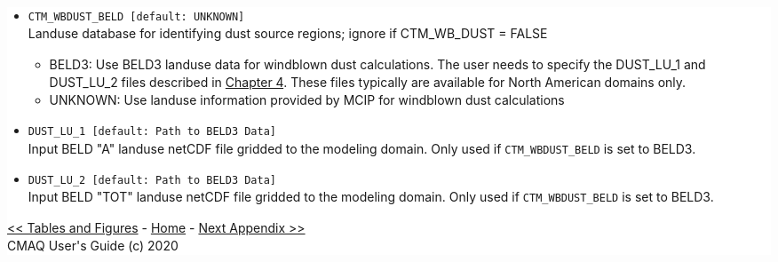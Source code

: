 - `CTM_WBDUST_BELD [default: UNKNOWN]`<a id=CTM_WBDUST_BELD></a>  
     Landuse database for identifying dust source regions; ignore if CTM_WB_DUST = FALSE
    - BELD3: Use BELD3 landuse data for windblown dust calculations. The user needs to specify the DUST_LU_1 and DUST_LU_2 files described in [Chapter 4](../CMAQ_UG_ch04_model_inputs.md). These files typically are available for North American domains only.
    - UNKNOWN: Use landuse information provided by MCIP for windblown dust calculations
    
-   `DUST_LU_1 [default: Path to BELD3 Data]`<a id=DUST_LU_1></a>  
    Input BELD "A" landuse netCDF file gridded to the modeling domain. Only used if `CTM_WBDUST_BELD` is set to BELD3.  

-   `DUST_LU_2 [default: Path to BELD3 Data]`<a id=DUST_LU_2></a>  
    Input BELD "TOT" landuse netCDF file gridded to the modeling domain. Only used if `CTM_WBDUST_BELD` is set to BELD3.  





[<< Tables and Figures](../CMAQ_UG_tables_figures.md) - [Home](../README.md) - [Next Appendix >>](CMAQ_UG_appendixB_emissions_control.md)<br>
 CMAQ User's Guide (c) 2020<br>
 
